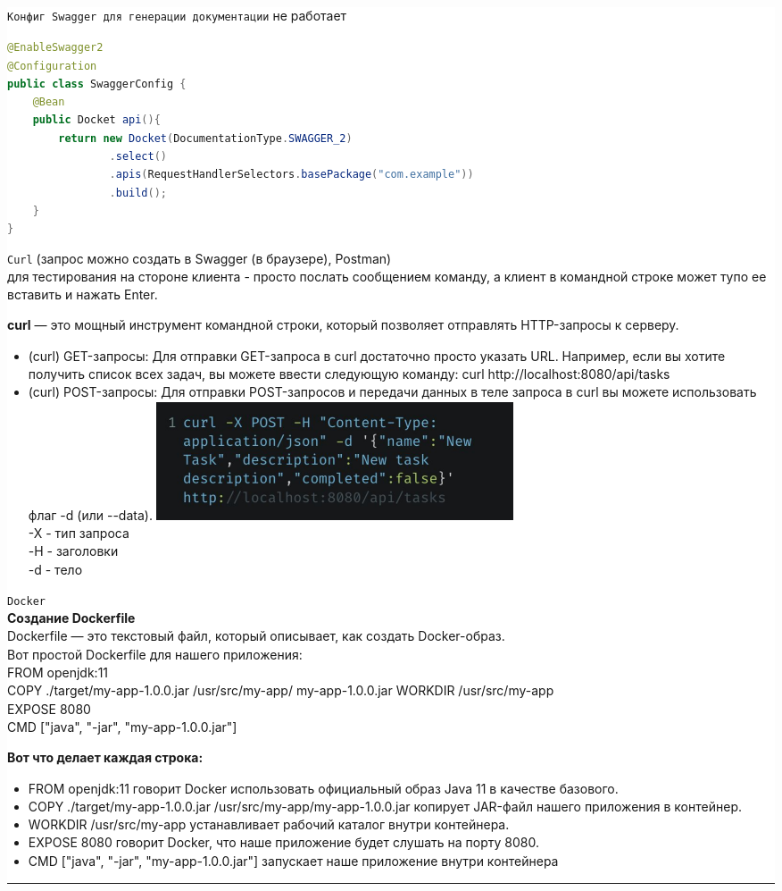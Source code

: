 `Конфиг Swagger для генерации документации` не работает  
```java
@EnableSwagger2
@Configuration
public class SwaggerConfig {
    @Bean
    public Docket api(){
        return new Docket(DocumentationType.SWAGGER_2)
                .select()
                .apis(RequestHandlerSelectors.basePackage("com.example"))
                .build();
    }
}

```

`Curl` (запрос можно создать в Swagger (в браузере), Postman)  
для тестирования на стороне клиента - просто послать сообщением команду, а клиент в командной строке может тупо ее вставить и нажать Enter.

**curl** — это мощный инструмент командной
строки, который позволяет отправлять HTTP-запросы к серверу.
* (curl) GET-запросы: Для отправки GET-запроса в curl
достаточно просто указать URL. Например,
если вы хотите получить список всех задач,
вы можете ввести следующую команду: curl
http://localhost:8080/api/tasks  
* (curl) POST-запросы: Для отправки POST-запросов
и передачи данных в теле запроса в curl вы
можете использовать флаг -d (или --data).
![пример запроса curl](images/curl.png)  
-X - тип запроса  
-H - заголовки  
-d - тело

`Docker`  
**Создание Dockerfile**  
Dockerfile — это текстовый файл, который описывает, как создать Docker-образ.  
Вот простой Dockerfile для нашего приложения:  
FROM openjdk:11  
COPY ./target/my-app-1.0.0.jar /usr/src/my-app/ my-app-1.0.0.jar
WORKDIR /usr/src/my-app  
EXPOSE 8080  
CMD ["java", "-jar", "my-app-1.0.0.jar"]  

**Вот что делает каждая строка:**
* FROM openjdk:11 говорит Docker использовать официальный образ Java 11 в качестве базового.  
* COPY ./target/my-app-1.0.0.jar /usr/src/my-app/my-app-1.0.0.jar копирует JAR-файл
нашего приложения в контейнер.
* WORKDIR /usr/src/my-app устанавливает рабочий каталог внутри контейнера.
* EXPOSE 8080 говорит Docker, что наше приложение будет слушать на порту 8080.
* CMD ["java", "-jar", "my-app-1.0.0.jar"] запускает наше приложение внутри контейнера

---